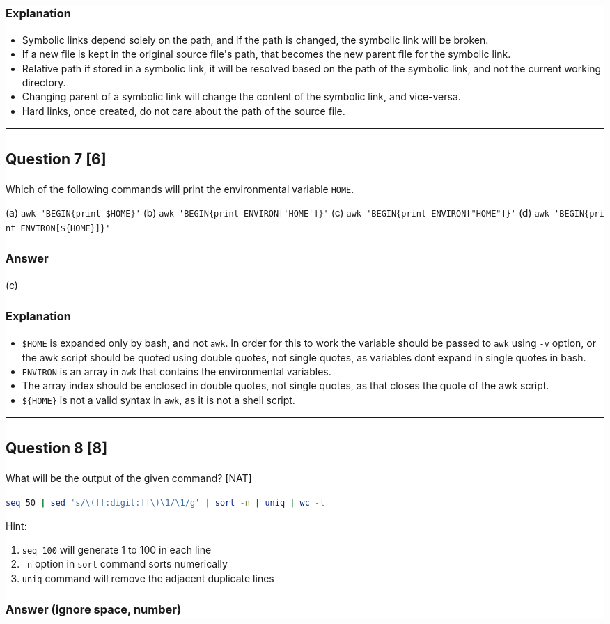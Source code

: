 ### Explanation

- Symbolic links depend solely on the path, and if the path is changed, the symbolic link will be broken.
- If a new file is kept in the original source file's path, that becomes the new parent file for the symbolic link.
- Relative path if stored in a symbolic link, it will be resolved based on the path of the symbolic link, and not the current working directory.
- Changing parent of a symbolic link will change the content of the symbolic link, and vice-versa.
- Hard links, once created, do not care about the path of the source file.

---

## Question 7 [6]

Which of the following commands will print the environmental variable `HOME`.

(a) `awk 'BEGIN{print $HOME}'`
(b) `awk 'BEGIN{print ENVIRON['HOME']}'`
(c) `awk 'BEGIN{print ENVIRON["HOME"]}'`
(d) `awk 'BEGIN{print ENVIRON[${HOME}]}'`

### Answer

(c)

### Explanation

- `$HOME` is expanded only by bash, and not `awk`. In order for this to work the variable should be passed to `awk` using `-v` option, or the awk script should be quoted using double quotes, not single quotes, as variables dont expand in single quotes in bash.
- `ENVIRON` is an array in `awk` that contains the environmental variables.
- The array index should be enclosed in double quotes, not single quotes, as that closes the quote of the awk script.
- `${HOME}` is not a valid syntax in `awk`, as it is not a shell script.

---

## Question 8 [8]

What will be the output of the given command? [NAT]

```bash
seq 50 | sed 's/\([[:digit:]]\)\1/\1/g' | sort -n | uniq | wc -l
```

Hint:

1. `seq 100` will generate 1 to 100 in each line
2. `-n` option in `sort` command sorts numerically
3. `uniq` command will remove the adjacent duplicate lines

### Answer (ignore space, number)
